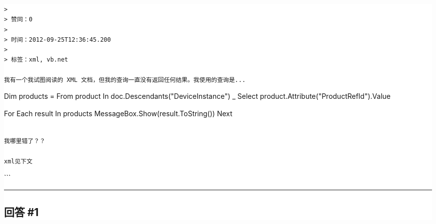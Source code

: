 ```
> 
> 赞同：0
> 
> 时间：2012-09-25T12:36:45.200
> 
> 标签：xml, vb.net

我有一个我试图阅读的 XML 文档，但我的查询一直没有返回任何结果。我使用的查询是...

```
Dim products = From product In doc.Descendants("DeviceInstance") _
    Select product.Attribute("ProductRefId").Value

For Each result In products
    MessageBox.Show(result.ToString())
Next 
```

我哪里错了？？

xml见下文

```
<?xml version="1.0"?>
<KNX xmlns:xsi="http://www.w3.org/2001/XMLSchema-instance" xmlns:xsd="http://www.w3.org/2001/XMLSchema" xmlns="http://knx.org/xml/project/10" CreatedBy="knxconv" ToolVersion="4.0.1004.62808">
  <Project Id="P-0225">
    <Installations>
      <Installation Name="" InstallationId="0">
        <Topology>
          <Area Id="P-0225-0_A-734" Name="East" Address="1" Description="">
            <Line Id="P-0225-0_L-736" Name="Ground" Address="1" MediumTypeRefId="MT-0" Comment="" Description="">
              <DeviceInstance Name="" Id="P-0225-0_DI-761" ProductRefId="M-0064_H-MTN647893-1-O000C_P-MTN647893" Hardware2ProgramRefId="M-0064_H-MTN647893-1-O000C_HP-480B-21-4CB2-O000C" Address="5" Comment="" LastModified="2012-07-04T19:27:44" LastDownload="2012-08-22T11:27:40" InstallationHints="" IndividualAddressLoaded="true" ApplicationProgramLoaded="true" ParametersLoaded="true" CommunicationPartLoaded="true" MediumConfigLoaded="true" Description="SWA1101" IsCommunicationObjectVisibilityCalculated="true">
                <ParameterInstanceRefs>
                  <ParameterInstanceRef RefId="M-0064_A-480B-21-4CB2-O000C_P-1_R-1" Value="0"/>
                  <ParameterInstanceRef RefId="M-0064_A-480B-21-4CB2-O000C_P-2834_R-2834" Value="0"/>
                  <ParameterInstanceRef RefId="M-0064_A-480B-21-4CB2-O000C_P-2835_R-2835" Value="0"/>
                </ParameterInstanceRefs>
                <ComObjectInstanceRefs>
                  <ComObjectInstanceRef RefId="M-0064_A-480B-21-4CB2-O000C_O-31_R-243" IsActive="true">
                  </ComObjectInstanceRef>
                  <Connectors>
                    <Send GroupAddressRefId="P-0225-0_GA-128"/>
                  </Connectors>
                </ComObjectInstanceRefs>
              </DeviceInstance>
            </Line>
          </Area>
        </Topology>
      </Installation>
    </Installations>
  </Project>
</KNX> 
```

* * *

## 回答 #1
```